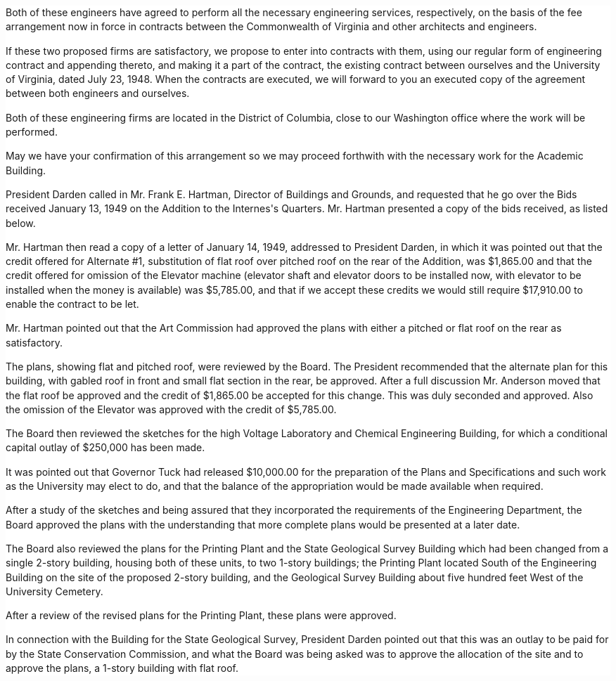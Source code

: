 Both of these engineers have agreed to perform all the necessary engineering services, respectively, on the basis of the fee arrangement now in force in contracts between the Commonwealth of Virginia and other architects and engineers.

If these two proposed firms are satisfactory, we propose to enter into contracts with them, using our regular form of engineering contract and appending thereto, and making it a part of the contract, the existing contract between ourselves and the University of Virginia, dated July 23, 1948. When the contracts are executed, we will forward to you an executed copy of the agreement between both engineers and ourselves.

Both of these engineering firms are located in the District of Columbia, close to our Washington office where the work will be performed.

May we have your confirmation of this arrangement so we may proceed forthwith with the necessary work for the Academic Building.

President Darden called in Mr. Frank E. Hartman, Director of Buildings and Grounds, and requested that he go over the Bids received January 13, 1949 on the Addition to the Internes's Quarters. Mr. Hartman presented a copy of the bids received, as listed below.

Mr. Hartman then read a copy of a letter of January 14, 1949, addressed to President Darden, in which it was pointed out that the credit offered for Alternate #1, substitution of flat roof over pitched roof on the rear of the Addition, was $1,865.00 and that the credit offered for omission of the Elevator machine (elevator shaft and elevator doors to be installed now, with elevator to be installed when the money is available) was $5,785.00, and that if we accept these credits we would still require $17,910.00 to enable the contract to be let.

Mr. Hartman pointed out that the Art Commission had approved the plans with either a pitched or flat roof on the rear as satisfactory.

The plans, showing flat and pitched roof, were reviewed by the Board. The President recommended that the alternate plan for this building, with gabled roof in front and small flat section in the rear, be approved. After a full discussion Mr. Anderson moved that the flat roof be approved and the credit of $1,865.00 be accepted for this change. This was duly seconded and approved. Also the omission of the Elevator was approved with the credit of $5,785.00.

The Board then reviewed the sketches for the high Voltage Laboratory and Chemical Engineering Building, for which a conditional capital outlay of $250,000 has been made.

It was pointed out that Governor Tuck had released $10,000.00 for the preparation of the Plans and Specifications and such work as the University may elect to do, and that the balance of the appropriation would be made available when required.

After a study of the sketches and being assured that they incorporated the requirements of the Engineering Department, the Board approved the plans with the understanding that more complete plans would be presented at a later date.

The Board also reviewed the plans for the Printing Plant and the State Geological Survey Building which had been changed from a single 2-story building, housing both of these units, to two 1-story buildings; the Printing Plant located South of the Engineering Building on the site of the proposed 2-story building, and the Geological Survey Building about five hundred feet West of the University Cemetery.

After a review of the revised plans for the Printing Plant, these plans were approved.

In connection with the Building for the State Geological Survey, President Darden pointed out that this was an outlay to be paid for by the State Conservation Commission, and what the Board was being asked was to approve the allocation of the site and to approve the plans, a 1-story building with flat roof.
